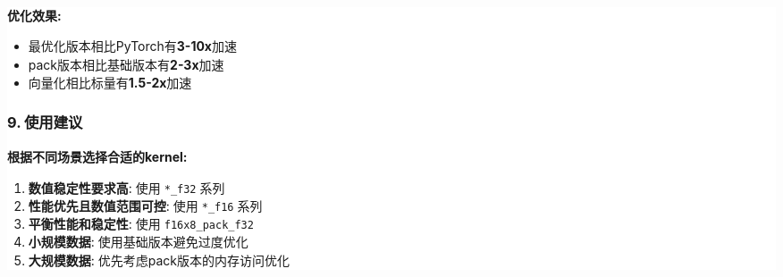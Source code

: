 **优化效果:**
- 最优化版本相比PyTorch有**3-10x**加速
- pack版本相比基础版本有**2-3x**加速
- 向量化相比标量有**1.5-2x**加速

### 9. 使用建议

**根据不同场景选择合适的kernel:**

1. **数值稳定性要求高**: 使用 `*_f32` 系列
2. **性能优先且数值范围可控**: 使用 `*_f16` 系列  
3. **平衡性能和稳定性**: 使用 `f16x8_pack_f32`
4. **小规模数据**: 使用基础版本避免过度优化
5. **大规模数据**: 优先考虑pack版本的内存访问优化
